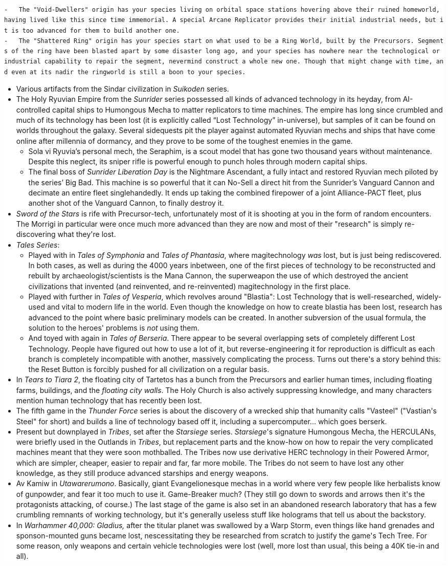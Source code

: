     -   The "Void-Dwellers" origin has your species living on orbital space stations hovering above their ruined homeworld, having lived like this since time immemorial. A special Arcane Replicator provides their initial industrial needs, but it is too advanced for them to build another one.
    -   The "Shattered Ring" origin has your species start on what used to be a Ring World, built by the Precursors. Segments of the ring have been blasted apart by some disaster long ago, and your species has nowhere near the technological or industrial capability to repair the segment, nevermind construct a whole new one. Though that might change with time, and even at its nadir the ringworld is still a boon to your species.
-   Various artifacts from the Sindar civilization in _Suikoden_ series.
-   The Holy Ryuvian Empire from the _Sunrider_ series possessed all kinds of advanced technology in its heyday, from AI-controlled capital ships to Humongous Mecha to matter replicators to time machines. The empire has long since crumbled and much of its technology has been lost (it is explicitly called “Lost Technology” in-universe), but samples of it can be found on worlds throughout the galaxy. Several sidequests pit the player against automated Ryuvian mechs and ships that have come online after millennia of dormancy, and they prove to be some of the toughest enemies in the game.
    -   Sola vi Ryuvia’s personal mech, the Seraphim, is a scout model that has gone two thousand years without maintenance. Despite this neglect, its sniper rifle is powerful enough to punch holes through modern capital ships.
    -   The final boss of _Sunrider Liberation Day_ is the Nightmare Ascendant, a fully intact and restored Ryuvian mech piloted by the series’ Big Bad. This machine is so powerful that it can No-Sell a direct hit from the Sunrider’s Vanguard Cannon and decimate an entire fleet singlehandedly. It ends up taking the combined firepower of a joint Alliance-PACT fleet, plus another shot of the Vanguard Cannon, to finally destroy it.
-   _Sword of the Stars_ is rife with Precursor-tech, unfortunately most of it is shooting at you in the form of random encounters. The Morrigi in particular were once much more advanced than they are now and most of their "research" is simply re-discovering what they're lost.
-   _Tales Series_:
    -   Played with in _Tales of Symphonia_ and _Tales of Phantasia_, where magitechnology _was_ lost, but is just being rediscovered. In both cases, as well as during the 4000 years inbetween, one of the first pieces of technology to be reconstructed and rebuilt by archaeologist/scientists is the Mana Cannon, the superweapon the use of which destroyed the ancient civilizations that invented (and reinvented, and re-reinvented) magitechnology in the first place.
    -   Played with further in _Tales of Vesperia_, which revolves around "Blastia": Lost Technology that is well-researched, widely-used and vital to modern life in the world. Even though the knowledge on how to create blastia has been lost, research has advanced to the point where basic preliminary models can be created. In another subversion of the usual formula, the solution to the heroes' problems is _not_ using them.
    -   And toyed with again in _Tales of Berseria_. There appear to be several overlapping sets of completely different Lost Technology. People have figured out how to use a lot of it, but reverse-engineering it for reproduction is difficult as each branch is completely incompatible with another, massively complicating the process. Turns out there's a story behind this: the Reset Button is forcibly pushed for all civilization on a regular basis.
-   In _Tears to Tiara 2_, the floating city of Tartetos has a bunch from the Precursors and earlier human times, including floating farms, buildings, and the _floating city walls_. The Holy Church is also actively suppressing knowledge, and many characters mention human technology that has recently been lost.
-   The fifth game in the _Thunder Force_ series is about the discovery of a wrecked ship that humanity calls "Vasteel" ("Vastian's Steel" for short) and builds a line of technology based off it, including a supercomputer... which goes berserk.
-   Present but downplayed in _Tribes_, set after the _Starsiege_ series. _Starsiege_'s signature Humongous Mecha, the HERCULANs, were briefly used in the Outlands in _Tribes_, but replacement parts and the know-how on how to repair the very complicated machines meant that they were soon mothballed. The Tribes now use derivative HERC technology in their Powered Armor, which are simpler, cheaper, easier to repair and far, far more mobile. The Tribes do not seem to have lost any other knowledge, as they still produce advanced starships and energy weapons.
-   Av Kamiw in _Utawarerumono_. Basically, giant Evangelionesque mechas in a world where very few people like herbalists know of gunpowder, and fear it too much to use it. Game-Breaker much? (They still go down to swords and arrows then it's the protagonists attacking, of course.) The last stage of the game is also set in an abandoned research laboratory that has a few crumbling remnants of working technology, but it's generally useless stuff like holograms that tell us about the backstory.
-   In _Warhammer 40,000: Gladius,_ after the titular planet was swallowed by a Warp Storm, even things like hand grenades and sponson-mounted guns became lost, nescessitating they be researched from scratch to justify the game's Tech Tree. For some reason, only weapons and certain vehicle technologies were lost (well, more lost than usual, this being a 40K tie-in and all).